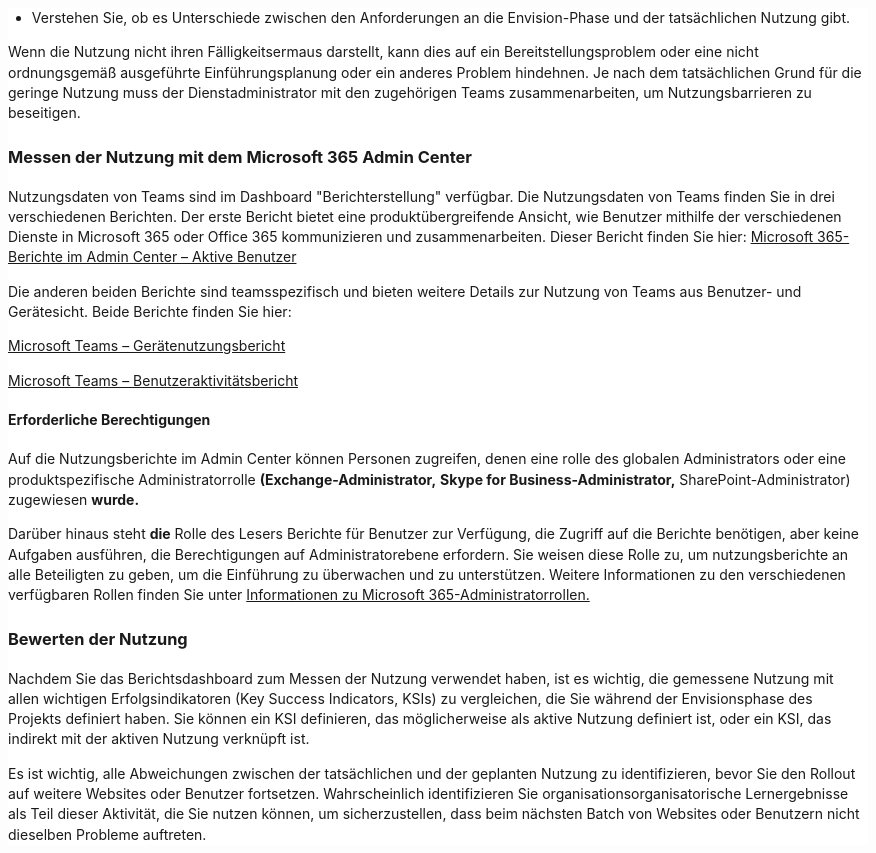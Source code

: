 - Verstehen Sie, ob es Unterschiede zwischen den Anforderungen an die Envision-Phase und der tatsächlichen Nutzung gibt.

Wenn die Nutzung nicht ihren Fälligkeitsermaus darstellt, kann dies auf ein Bereitstellungsproblem oder eine nicht ordnungsgemäß ausgeführte Einführungsplanung oder ein anderes Problem hindehnen. Je nach dem tatsächlichen Grund für die geringe Nutzung muss der Dienstadministrator mit den zugehörigen Teams zusammenarbeiten, um Nutzungsbarrieren zu beseitigen.

### <a name="measuring-usage-with-the-microsoft-365-admin-center"></a>Messen der Nutzung mit dem Microsoft 365 Admin Center

Nutzungsdaten von Teams sind im Dashboard "Berichterstellung" verfügbar. Die Nutzungsdaten von Teams finden Sie in drei verschiedenen Berichten. Der erste Bericht bietet eine produktübergreifende Ansicht, wie Benutzer mithilfe der verschiedenen Dienste in Microsoft 365 oder Office 365 kommunizieren und zusammenarbeiten. Dieser Bericht finden Sie hier: [Microsoft 365-Berichte im Admin Center – Aktive Benutzer](https://support.office.com/article/Office-365-Reports-in-the-Admin-Center-Active-Users-FC1CF1D0-CD84-43FD-ADB7-A4C4DFA8112D)

Die anderen beiden Berichte sind teamsspezifisch und bieten weitere Details zur Nutzung von Teams aus Benutzer- und Gerätesicht. Beide Berichte finden Sie hier:

[Microsoft Teams – Gerätenutzungsbericht](https://support.office.com/article/Office-365-Reports-in-the-Admin-Center-Microsoft-Teams-device-usage-917b3e1d-203e-4439-8539-634e80196687)

[Microsoft Teams – Benutzeraktivitätsbericht](https://support.office.com/article/Office-365-Reports-in-the-Admin-Center-Microsoft-Teams-user-activity-07f67fc4-c0a4-4d3f-ad20-f40c7f6db524)

#### <a name="required-permissions"></a>Erforderliche Berechtigungen

Auf die Nutzungsberichte im Admin Center können Personen  zugreifen, denen eine rolle des globalen Administrators oder eine produktspezifische Administratorrolle **(Exchange-Administrator,** **Skype for Business-Administrator,** SharePoint-Administrator) zugewiesen **wurde.**

Darüber hinaus steht **die** Rolle des Lesers Berichte für Benutzer zur Verfügung, die Zugriff auf die Berichte benötigen, aber keine Aufgaben ausführen, die Berechtigungen auf Administratorebene erfordern. Sie weisen diese Rolle zu, um nutzungsberichte an alle Beteiligten zu geben, um die Einführung zu überwachen und zu unterstützen. Weitere Informationen zu den verschiedenen verfügbaren Rollen finden Sie unter [Informationen zu Microsoft 365-Administratorrollen.](https://support.office.com/article/About-Office-365-admin-roles-da585eea-f576-4f55-a1e0-87090b6aaa9d)

### <a name="assessing-usage"></a>Bewerten der Nutzung

Nachdem Sie das Berichtsdashboard zum Messen der Nutzung verwendet haben, ist es wichtig, die gemessene Nutzung mit allen wichtigen Erfolgsindikatoren (Key Success Indicators, KSIs) zu vergleichen, die Sie während der Envisionsphase des Projekts definiert haben. Sie können ein KSI definieren, das möglicherweise als aktive Nutzung definiert ist, oder ein KSI, das indirekt mit der aktiven Nutzung verknüpft ist.

Es ist wichtig, alle Abweichungen zwischen der tatsächlichen und der geplanten Nutzung zu identifizieren, bevor Sie den Rollout auf weitere Websites oder Benutzer fortsetzen. Wahrscheinlich identifizieren Sie organisationsorganisatorische Lernergebnisse als Teil dieser Aktivität, die Sie nutzen können, um sicherzustellen, dass beim nächsten Batch von Websites oder Benutzern nicht dieselben Probleme auftreten.
